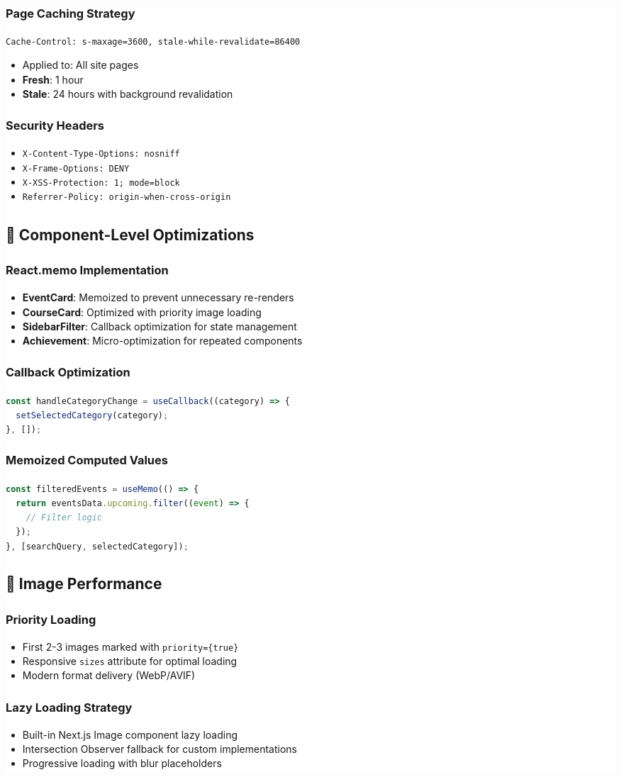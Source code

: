 ### Page Caching Strategy
```http
Cache-Control: s-maxage=3600, stale-while-revalidate=86400
```
- Applied to: All site pages
- **Fresh**: 1 hour
- **Stale**: 24 hours with background revalidation

### Security Headers
- `X-Content-Type-Options: nosniff`
- `X-Frame-Options: DENY`
- `X-XSS-Protection: 1; mode=block`
- `Referrer-Policy: origin-when-cross-origin`

## 🔧 Component-Level Optimizations

### React.memo Implementation
- **EventCard**: Memoized to prevent unnecessary re-renders
- **CourseCard**: Optimized with priority image loading
- **SidebarFilter**: Callback optimization for state management
- **Achievement**: Micro-optimization for repeated components

### Callback Optimization
```javascript
const handleCategoryChange = useCallback((category) => {
  setSelectedCategory(category);
}, []);
```

### Memoized Computed Values
```javascript
const filteredEvents = useMemo(() => {
  return eventsData.upcoming.filter((event) => {
    // Filter logic
  });
}, [searchQuery, selectedCategory]);
```

## 📱 Image Performance

### Priority Loading
- First 2-3 images marked with `priority={true}`
- Responsive `sizes` attribute for optimal loading
- Modern format delivery (WebP/AVIF)

### Lazy Loading Strategy
- Built-in Next.js Image component lazy loading
- Intersection Observer fallback for custom implementations
- Progressive loading with blur placeholders
